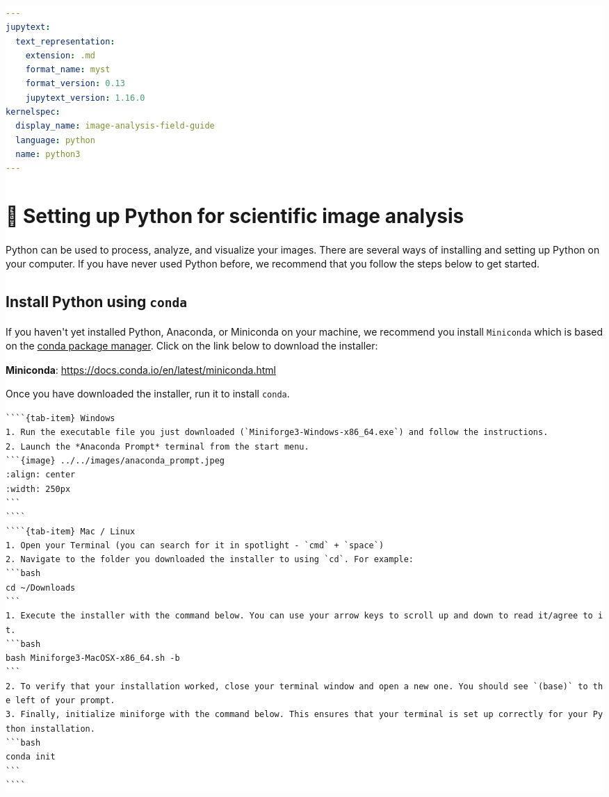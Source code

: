 ```yaml
---
jupytext:
  text_representation:
    extension: .md
    format_name: myst
    format_version: 0.13
    jupytext_version: 1.16.0
kernelspec:
  display_name: image-analysis-field-guide
  language: python
  name: python3
---
```


# 🐍 Setting up Python for scientific image analysis

Python can be used to process, analyze, and visualize your images. There are several ways of installing and setting up Python on your computer. If you have never used Python before, we recommend that you follow the steps below to get started.

## Install Python using `conda`

If you haven't yet installed Python, Anaconda, or Miniconda on your machine, we recommend you install `Miniconda` which is based on the [conda package manager](https://docs.conda.io/en/latest/). Click on the link below to download the installer:

**Miniconda**: https://docs.conda.io/en/latest/miniconda.html

Once you have downloaded the installer, run it to install `conda`.

`````{tab-set}
````{tab-item} Windows
1. Run the executable file you just downloaded (`Miniforge3-Windows-x86_64.exe`) and follow the instructions.
2. Launch the *Anaconda Prompt* terminal from the start menu.
```{image} ../../images/anaconda_prompt.jpeg
:align: center
:width: 250px
```
````
````{tab-item} Mac / Linux
1. Open your Terminal (you can search for it in spotlight - `cmd` + `space`)
2. Navigate to the folder you downloaded the installer to using `cd`. For example:
```bash
cd ~/Downloads
```
1. Execute the installer with the command below. You can use your arrow keys to scroll up and down to read it/agree to it.
```bash
bash Miniforge3-MacOSX-x86_64.sh -b
```
2. To verify that your installation worked, close your terminal window and open a new one. You should see `(base)` to the left of your prompt.
3. Finally, initialize miniforge with the command below. This ensures that your terminal is set up correctly for your Python installation.
```bash
conda init
```
````
`````
